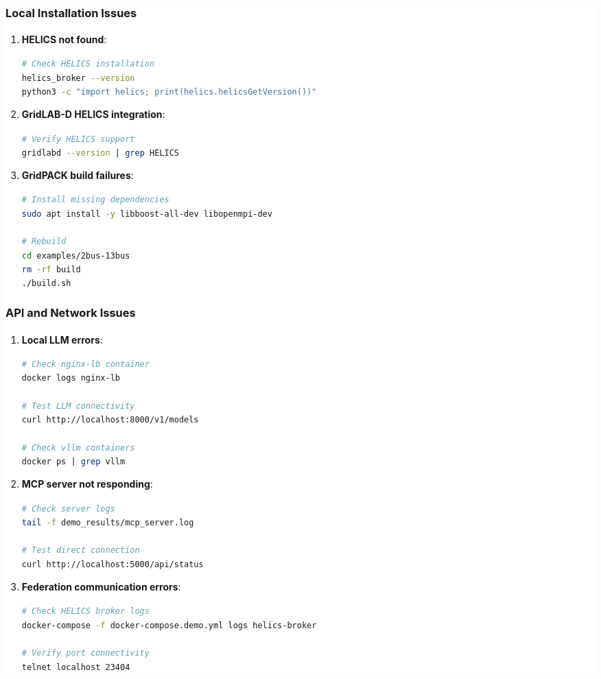 ### Local Installation Issues

1. **HELICS not found**:
   ```bash
   # Check HELICS installation
   helics_broker --version
   python3 -c "import helics; print(helics.helicsGetVersion())"
   ```

2. **GridLAB-D HELICS integration**:
   ```bash
   # Verify HELICS support
   gridlabd --version | grep HELICS
   ```

3. **GridPACK build failures**:
   ```bash
   # Install missing dependencies
   sudo apt install -y libboost-all-dev libopenmpi-dev
   
   # Rebuild
   cd examples/2bus-13bus
   rm -rf build
   ./build.sh
   ```

### API and Network Issues

1. **Local LLM errors**:
   ```bash
   # Check nginx-lb container
   docker logs nginx-lb
   
   # Test LLM connectivity
   curl http://localhost:8000/v1/models
   
   # Check vllm containers
   docker ps | grep vllm
   ```

2. **MCP server not responding**:
   ```bash
   # Check server logs
   tail -f demo_results/mcp_server.log
   
   # Test direct connection
   curl http://localhost:5000/api/status
   ```

3. **Federation communication errors**:
   ```bash
   # Check HELICS broker logs
   docker-compose -f docker-compose.demo.yml logs helics-broker
   
   # Verify port connectivity
   telnet localhost 23404
   ```
